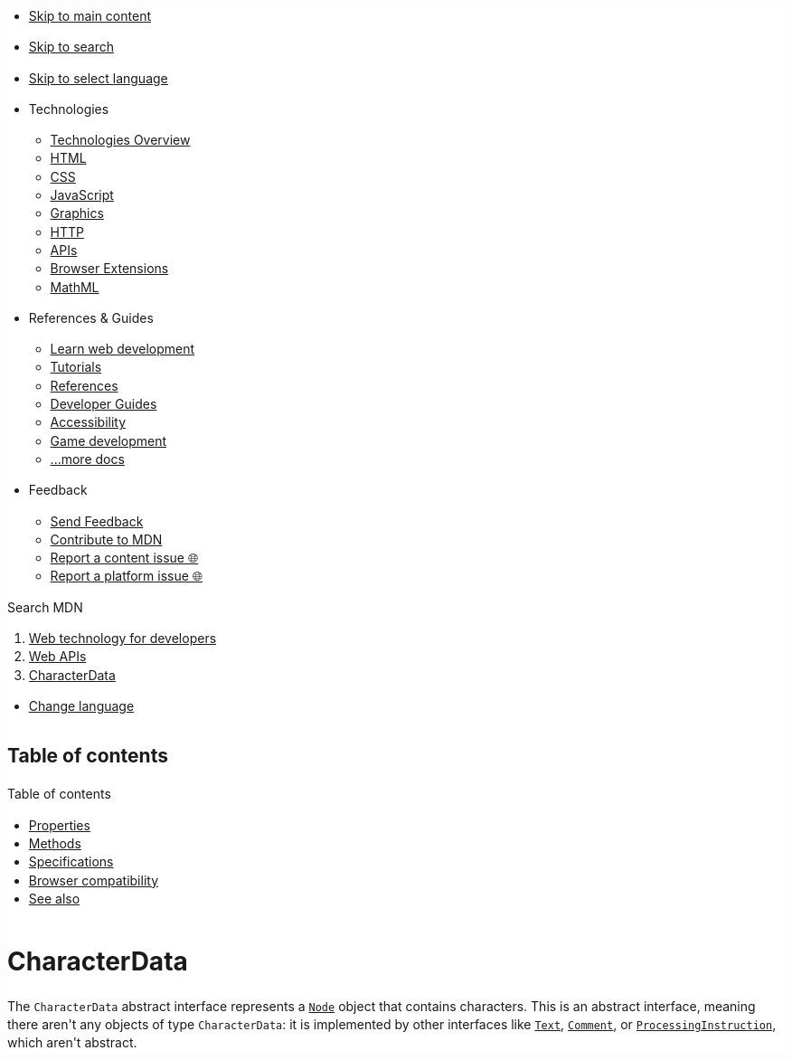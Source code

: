 -   <a href="#content" id="skip-main">Skip to main content</a>
-   <a href="#main-q" id="skip-search">Skip to search</a>
-   <a href="#select-language" id="skip-select-language">Skip to select language</a>

-   Technologies
    -   [Technologies Overview](https://developer.mozilla.org/en-US/docs/Web)
    -   [HTML](https://developer.mozilla.org/en-US/docs/Web/HTML)
    -   [CSS](https://developer.mozilla.org/en-US/docs/Web/CSS)
    -   [JavaScript](https://developer.mozilla.org/en-US/docs/Web/JavaScript)
    -   [Graphics](https://developer.mozilla.org/en-US/docs/Web/Guide/Graphics)
    -   [HTTP](https://developer.mozilla.org/en-US/docs/Web/HTTP)
    -   [APIs](https://developer.mozilla.org/en-US/docs/Web/API)
    -   [Browser Extensions](https://developer.mozilla.org/en-US/docs/Mozilla/Add-ons/WebExtensions)
    -   [MathML](https://developer.mozilla.org/en-US/docs/Web/MathML)
-   References & Guides
    -   [Learn web development](https://developer.mozilla.org/en-US/docs/Learn)
    -   [Tutorials](https://developer.mozilla.org/en-US/docs/Web/Tutorials)
    -   [References](https://developer.mozilla.org/en-US/docs/Web/Reference)
    -   [Developer Guides](https://developer.mozilla.org/en-US/docs/Web/Guide)
    -   [Accessibility](https://developer.mozilla.org/en-US/docs/Web/Accessibility)
    -   [Game development](https://developer.mozilla.org/en-US/docs/Games)
    -   [...more docs](https://developer.mozilla.org/en-US/docs/Web)
-   Feedback
    -   [Send Feedback](https://developer.mozilla.org/en-US/docs/MDN/Contribute/Feedback)
    -   [Contribute to MDN](https://developer.mozilla.org/en-US/docs/MDN/Contribute)
    -   [Report a content issue 🌐](https://github.com/mdn/content/issues/new)
    -   [Report a platform issue 🌐](https://github.com/mdn/yari/issues/new)

Search MDN

1.  <a href="https://developer.mozilla.org/en-US/docs/Web" class="breadcrumb"><span data-property="name">Web technology for developers</span></a>
2.  <a href="https://developer.mozilla.org/en-US/docs/Web/API" class="breadcrumb-penultimate"><span data-property="name">Web APIs</span></a>
3.  <a href="https://developer.mozilla.org/en-US/docs/Web/API/CharacterData" class="breadcrumb-current-page"><span data-property="name">CharacterData</span></a>

-   <a href="#select-language" class="language-icon"><span class="show-desktop">Change language</span></a>

Table of contents
-----------------

Table of contents

-   [Properties](#properties)
-   [Methods](#methods)
-   [Specifications](#specifications)
-   [Browser compatibility](#browser_compatibility)
-   [See also](#see_also)

CharacterData
=============

The `CharacterData` abstract interface represents a [`Node`](https://developer.mozilla.org/en-US/docs/Web/API/Node) object that contains characters. This is an abstract interface, meaning there aren't any objects of type `CharacterData`: it is implemented by other interfaces like [`Text`](https://developer.mozilla.org/en-US/docs/Web/API/Text), [`Comment`](https://developer.mozilla.org/en-US/docs/Web/API/Comment), or [`ProcessingInstruction`](https://developer.mozilla.org/en-US/docs/Web/API/ProcessingInstruction), which aren't abstract.
